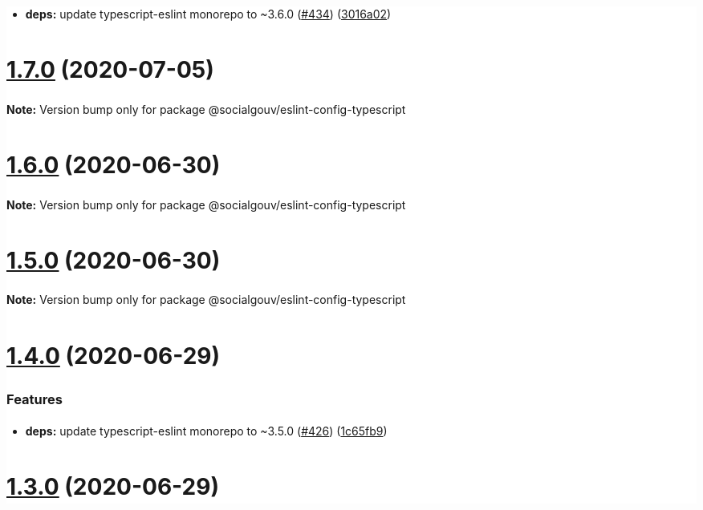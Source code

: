 * **deps:** update typescript-eslint monorepo to ~3.6.0 ([#434](https://github.com/SocialGouv/linters/tree/master/packages/eslint-config-typescript/issues/434)) ([3016a02](https://github.com/SocialGouv/linters/tree/master/packages/eslint-config-typescript/commit/3016a022580022a3f1784f7f7d9f1c85ff80fa90))





# [1.7.0](https://github.com/SocialGouv/linters/tree/master/packages/eslint-config-typescript/compare/v1.6.0...v1.7.0) (2020-07-05)

**Note:** Version bump only for package @socialgouv/eslint-config-typescript





# [1.6.0](https://github.com/SocialGouv/linters/tree/master/packages/eslint-config-typescript/compare/v1.5.0...v1.6.0) (2020-06-30)

**Note:** Version bump only for package @socialgouv/eslint-config-typescript





# [1.5.0](https://github.com/SocialGouv/linters/tree/master/packages/eslint-config-typescript/compare/v1.4.0...v1.5.0) (2020-06-30)

**Note:** Version bump only for package @socialgouv/eslint-config-typescript





# [1.4.0](https://github.com/SocialGouv/linters/tree/master/packages/eslint-config-typescript/compare/v1.3.0...v1.4.0) (2020-06-29)


### Features

* **deps:** update typescript-eslint monorepo to ~3.5.0 ([#426](https://github.com/SocialGouv/linters/tree/master/packages/eslint-config-typescript/issues/426)) ([1c65fb9](https://github.com/SocialGouv/linters/tree/master/packages/eslint-config-typescript/commit/1c65fb99a2c355f65d9954ffc9d3864107f4987f))





# [1.3.0](https://github.com/SocialGouv/linters/tree/master/packages/eslint-config-typescript/compare/v1.2.0...v1.3.0) (2020-06-29)
